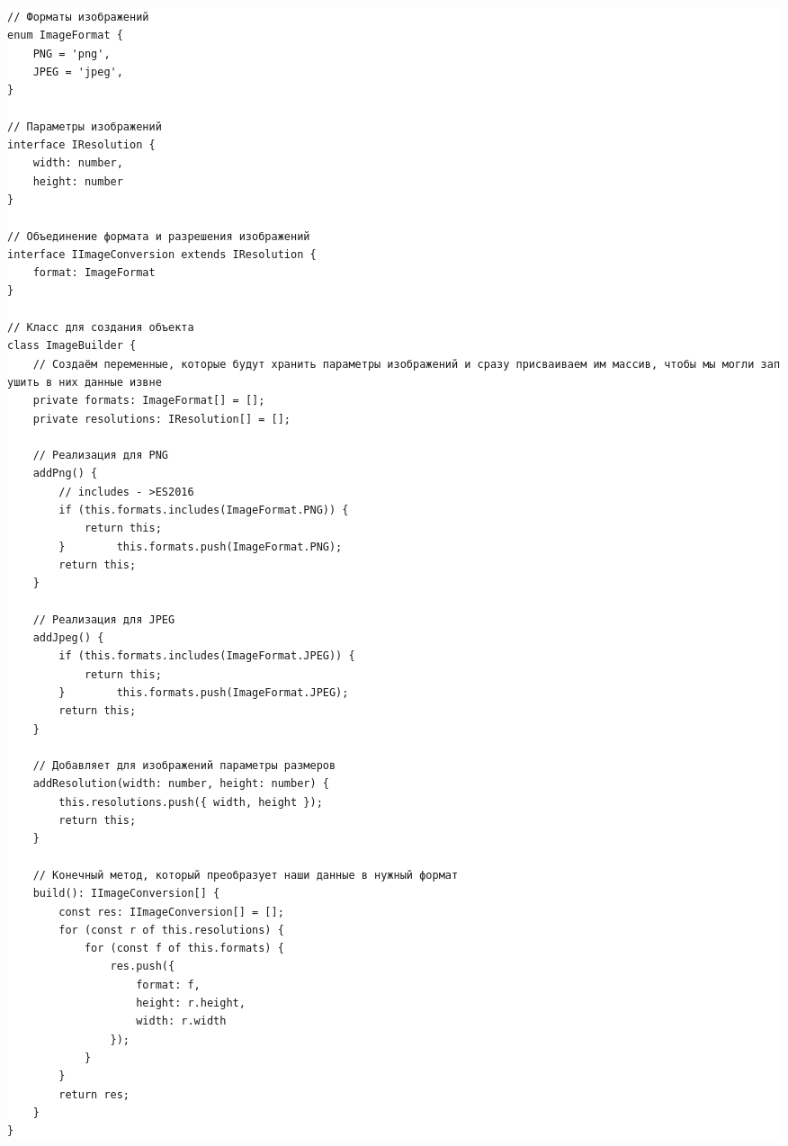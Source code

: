 ```TS
// Форматы изображений
enum ImageFormat {  
    PNG = 'png',  
    JPEG = 'jpeg',  
}  

// Параметры изображений
interface IResolution {  
    width: number,  
    height: number  
}  

// Объединение формата и разрешения изображений
interface IImageConversion extends IResolution {  
    format: ImageFormat  
}  

// Класс для создания объекта
class ImageBuilder {  
    // Создаём переменные, которые будут хранить параметры изображений и сразу присваиваем им массив, чтобы мы могли запушить в них данные извне
    private formats: ImageFormat[] = [];  
    private resolutions: IResolution[] = [];  

	// Реализация для PNG
    addPng() {  
        // includes - >ES2016  
        if (this.formats.includes(ImageFormat.PNG)) {  
            return this;  
        }        this.formats.push(ImageFormat.PNG);  
        return this;  
    }  

	// Реализация для JPEG
    addJpeg() {  
        if (this.formats.includes(ImageFormat.JPEG)) {  
            return this;  
        }        this.formats.push(ImageFormat.JPEG);  
        return this;  
    }  

	// Добавляет для изображений параметры размеров
    addResolution(width: number, height: number) {  
        this.resolutions.push({ width, height });  
        return this;  
    }  

	// Конечный метод, который преобразует наши данные в нужный формат
    build(): IImageConversion[] {  
        const res: IImageConversion[] = [];  
        for (const r of this.resolutions) {  
            for (const f of this.formats) {  
                res.push({  
                    format: f,  
                    height: r.height,  
                    width: r.width  
                });  
            }  
        }  
        return res;  
    }  
}  

```